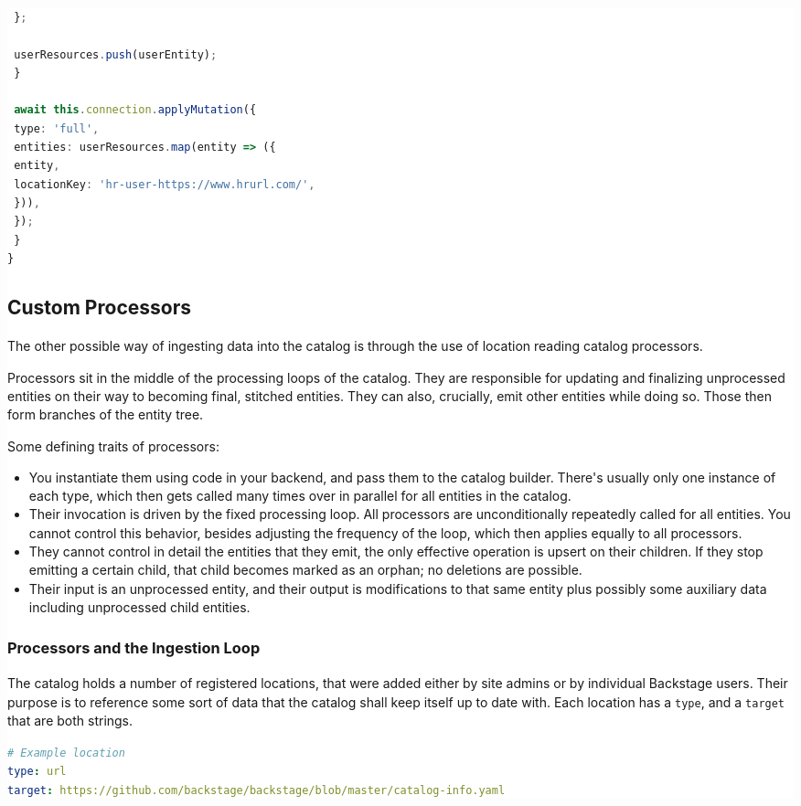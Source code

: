 ```typescript
 };

 userResources.push(userEntity);
 }

 await this.connection.applyMutation({
 type: 'full',
 entities: userResources.map(entity => ({
 entity,
 locationKey: 'hr-user-https://www.hrurl.com/',
 })),
 });
 }
}
```

## Custom Processors

The other possible way of ingesting data into the catalog is through the use of
location reading catalog processors.

Processors sit in the middle of the processing loops of the catalog. They are
responsible for updating and finalizing unprocessed entities on their way to
becoming final, stitched entities. They can also, crucially, emit other entities
while doing so. Those then form branches of the entity tree.

Some defining traits of processors:

- You instantiate them using code in your backend, and pass them to the catalog
 builder. There's usually only one instance of each type, which then gets
 called many times over in parallel for all entities in the catalog.
- Their invocation is driven by the fixed processing loop. All processors are
 unconditionally repeatedly called for all entities. You cannot control this
 behavior, besides adjusting the frequency of the loop, which then applies
 equally to all processors.
- They cannot control in detail the entities that they emit, the only effective
 operation is upsert on their children. If they stop emitting a certain child,
 that child becomes marked as an orphan; no deletions are possible.
- Their input is an unprocessed entity, and their output is modifications to
 that same entity plus possibly some auxiliary data including unprocessed child
 entities.

### Processors and the Ingestion Loop

The catalog holds a number of registered locations, that were added either by
site admins or by individual Backstage users. Their purpose is to reference some
sort of data that the catalog shall keep itself up to date with. Each location
has a `type`, and a `target` that are both strings.

```yaml
# Example location
type: url
target: https://github.com/backstage/backstage/blob/master/catalog-info.yaml
```

